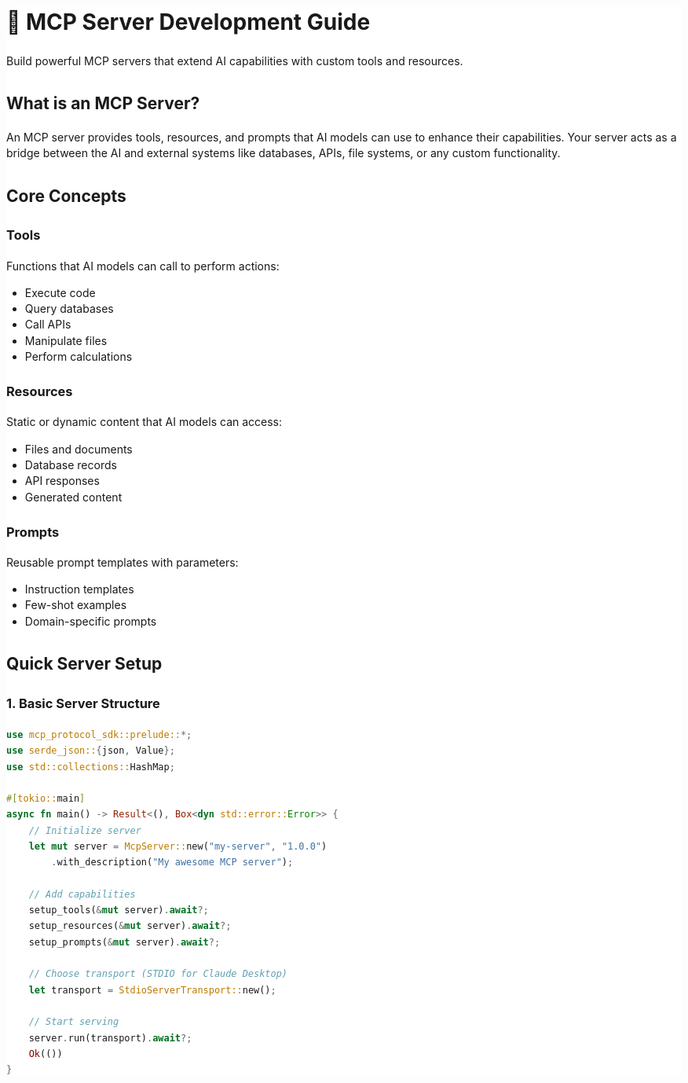# 📡 MCP Server Development Guide

Build powerful MCP servers that extend AI capabilities with custom tools and resources.

## What is an MCP Server?

An MCP server provides tools, resources, and prompts that AI models can use to enhance their capabilities. Your server acts as a bridge between the AI and external systems like databases, APIs, file systems, or any custom functionality.

## Core Concepts

### Tools
Functions that AI models can call to perform actions:
- Execute code
- Query databases  
- Call APIs
- Manipulate files
- Perform calculations

### Resources
Static or dynamic content that AI models can access:
- Files and documents
- Database records
- API responses
- Generated content

### Prompts
Reusable prompt templates with parameters:
- Instruction templates
- Few-shot examples
- Domain-specific prompts

## Quick Server Setup

### 1. Basic Server Structure

```rust
use mcp_protocol_sdk::prelude::*;
use serde_json::{json, Value};
use std::collections::HashMap;

#[tokio::main]
async fn main() -> Result<(), Box<dyn std::error::Error>> {
    // Initialize server
    let mut server = McpServer::new("my-server", "1.0.0")
        .with_description("My awesome MCP server");
    
    // Add capabilities
    setup_tools(&mut server).await?;
    setup_resources(&mut server).await?;
    setup_prompts(&mut server).await?;
    
    // Choose transport (STDIO for Claude Desktop)
    let transport = StdioServerTransport::new();
    
    // Start serving
    server.run(transport).await?;
    Ok(())
}
```